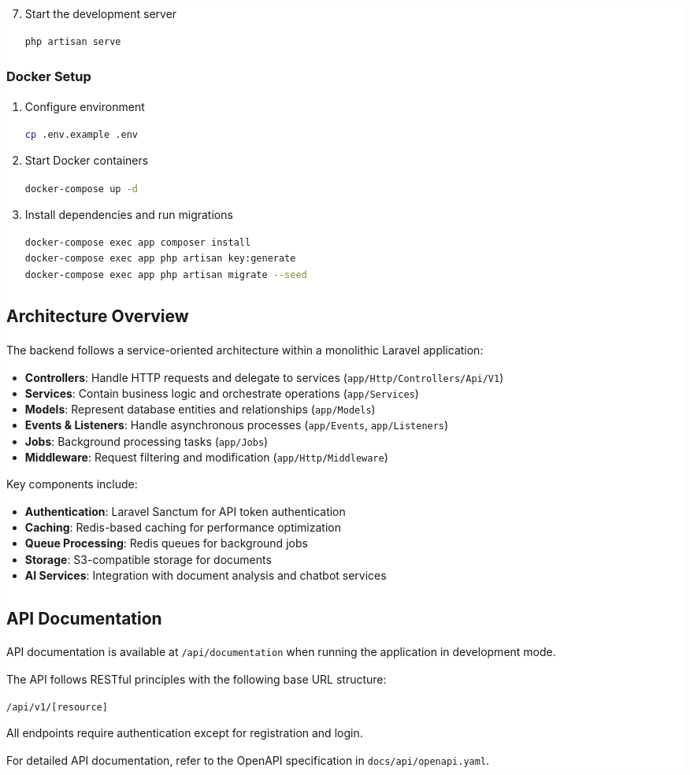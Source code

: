 7. Start the development server
   ```bash
   php artisan serve
   ```

### Docker Setup

1. Configure environment
   ```bash
   cp .env.example .env
   ```

2. Start Docker containers
   ```bash
   docker-compose up -d
   ```

3. Install dependencies and run migrations
   ```bash
   docker-compose exec app composer install
   docker-compose exec app php artisan key:generate
   docker-compose exec app php artisan migrate --seed
   ```

## Architecture Overview

The backend follows a service-oriented architecture within a monolithic Laravel application:

- **Controllers**: Handle HTTP requests and delegate to services (`app/Http/Controllers/Api/V1`)
- **Services**: Contain business logic and orchestrate operations (`app/Services`)
- **Models**: Represent database entities and relationships (`app/Models`)
- **Events & Listeners**: Handle asynchronous processes (`app/Events`, `app/Listeners`)
- **Jobs**: Background processing tasks (`app/Jobs`)
- **Middleware**: Request filtering and modification (`app/Http/Middleware`)

Key components include:

- **Authentication**: Laravel Sanctum for API token authentication
- **Caching**: Redis-based caching for performance optimization
- **Queue Processing**: Redis queues for background jobs
- **Storage**: S3-compatible storage for documents
- **AI Services**: Integration with document analysis and chatbot services

## API Documentation

API documentation is available at `/api/documentation` when running the application in development mode.

The API follows RESTful principles with the following base URL structure:

```
/api/v1/[resource]
```

All endpoints require authentication except for registration and login.

For detailed API documentation, refer to the OpenAPI specification in `docs/api/openapi.yaml`.
